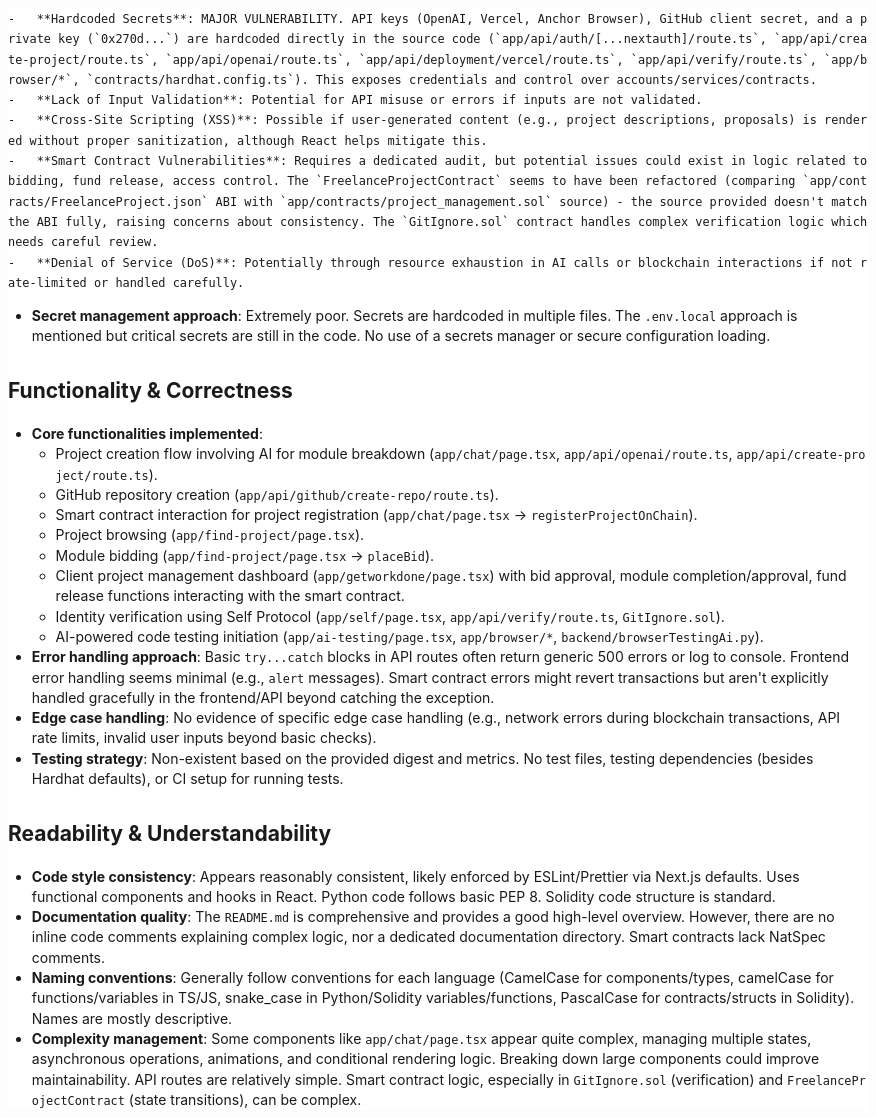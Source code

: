     -   **Hardcoded Secrets**: MAJOR VULNERABILITY. API keys (OpenAI, Vercel, Anchor Browser), GitHub client secret, and a private key (`0x270d...`) are hardcoded directly in the source code (`app/api/auth/[...nextauth]/route.ts`, `app/api/create-project/route.ts`, `app/api/openai/route.ts`, `app/api/deployment/vercel/route.ts`, `app/api/verify/route.ts`, `app/browser/*`, `contracts/hardhat.config.ts`). This exposes credentials and control over accounts/services/contracts.
    -   **Lack of Input Validation**: Potential for API misuse or errors if inputs are not validated.
    -   **Cross-Site Scripting (XSS)**: Possible if user-generated content (e.g., project descriptions, proposals) is rendered without proper sanitization, although React helps mitigate this.
    -   **Smart Contract Vulnerabilities**: Requires a dedicated audit, but potential issues could exist in logic related to bidding, fund release, access control. The `FreelanceProjectContract` seems to have been refactored (comparing `app/contracts/FreelanceProject.json` ABI with `app/contracts/project_management.sol` source) - the source provided doesn't match the ABI fully, raising concerns about consistency. The `GitIgnore.sol` contract handles complex verification logic which needs careful review.
    -   **Denial of Service (DoS)**: Potentially through resource exhaustion in AI calls or blockchain interactions if not rate-limited or handled carefully.
-   **Secret management approach**: Extremely poor. Secrets are hardcoded in multiple files. The `.env.local` approach is mentioned but critical secrets are still in the code. No use of a secrets manager or secure configuration loading.

## Functionality & Correctness

-   **Core functionalities implemented**:
    -   Project creation flow involving AI for module breakdown (`app/chat/page.tsx`, `app/api/openai/route.ts`, `app/api/create-project/route.ts`).
    -   GitHub repository creation (`app/api/github/create-repo/route.ts`).
    -   Smart contract interaction for project registration (`app/chat/page.tsx` -> `registerProjectOnChain`).
    -   Project browsing (`app/find-project/page.tsx`).
    -   Module bidding (`app/find-project/page.tsx` -> `placeBid`).
    -   Client project management dashboard (`app/getworkdone/page.tsx`) with bid approval, module completion/approval, fund release functions interacting with the smart contract.
    -   Identity verification using Self Protocol (`app/self/page.tsx`, `app/api/verify/route.ts`, `GitIgnore.sol`).
    -   AI-powered code testing initiation (`app/ai-testing/page.tsx`, `app/browser/*`, `backend/browserTestingAi.py`).
-   **Error handling approach**: Basic `try...catch` blocks in API routes often return generic 500 errors or log to console. Frontend error handling seems minimal (e.g., `alert` messages). Smart contract errors might revert transactions but aren't explicitly handled gracefully in the frontend/API beyond catching the exception.
-   **Edge case handling**: No evidence of specific edge case handling (e.g., network errors during blockchain transactions, API rate limits, invalid user inputs beyond basic checks).
-   **Testing strategy**: Non-existent based on the provided digest and metrics. No test files, testing dependencies (besides Hardhat defaults), or CI setup for running tests.

## Readability & Understandability

-   **Code style consistency**: Appears reasonably consistent, likely enforced by ESLint/Prettier via Next.js defaults. Uses functional components and hooks in React. Python code follows basic PEP 8. Solidity code structure is standard.
-   **Documentation quality**: The `README.md` is comprehensive and provides a good high-level overview. However, there are no inline code comments explaining complex logic, nor a dedicated documentation directory. Smart contracts lack NatSpec comments.
-   **Naming conventions**: Generally follow conventions for each language (CamelCase for components/types, camelCase for functions/variables in TS/JS, snake_case in Python/Solidity variables/functions, PascalCase for contracts/structs in Solidity). Names are mostly descriptive.
-   **Complexity management**: Some components like `app/chat/page.tsx` appear quite complex, managing multiple states, asynchronous operations, animations, and conditional rendering logic. Breaking down large components could improve maintainability. API routes are relatively simple. Smart contract logic, especially in `GitIgnore.sol` (verification) and `FreelanceProjectContract` (state transitions), can be complex.
